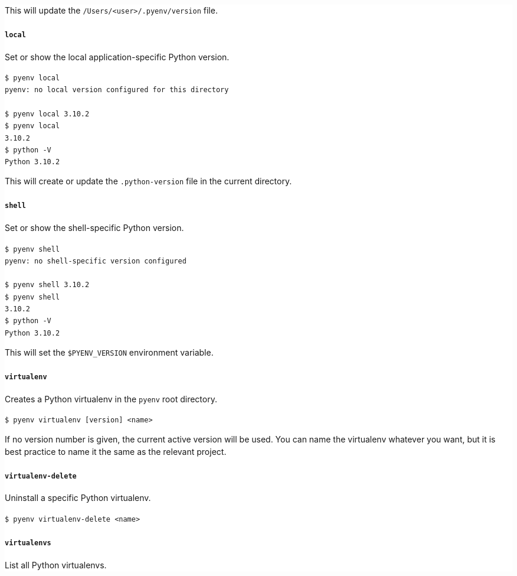 This will update the `/Users/<user>/.pyenv/version` file.

#### `local`

Set or show the local application-specific Python version.

```
$ pyenv local
pyenv: no local version configured for this directory

$ pyenv local 3.10.2
$ pyenv local
3.10.2
$ python -V
Python 3.10.2
```

This will create or update the `.python-version` file in the current directory.

#### `shell`

Set or show the shell-specific Python version.

```
$ pyenv shell
pyenv: no shell-specific version configured

$ pyenv shell 3.10.2
$ pyenv shell
3.10.2
$ python -V
Python 3.10.2
```

This will set the `$PYENV_VERSION` environment variable.

#### `virtualenv`

Creates a Python virtualenv in the `pyenv` root directory.

```
$ pyenv virtualenv [version] <name>
```

If no version number is given, the current active version will be used. You can name the virtualenv whatever you want, but it is best practice to name it the same as the relevant project.

#### `virtualenv-delete`

Uninstall a specific Python virtualenv.

```
$ pyenv virtualenv-delete <name>
```

#### `virtualenvs`

List all Python virtualenvs.
